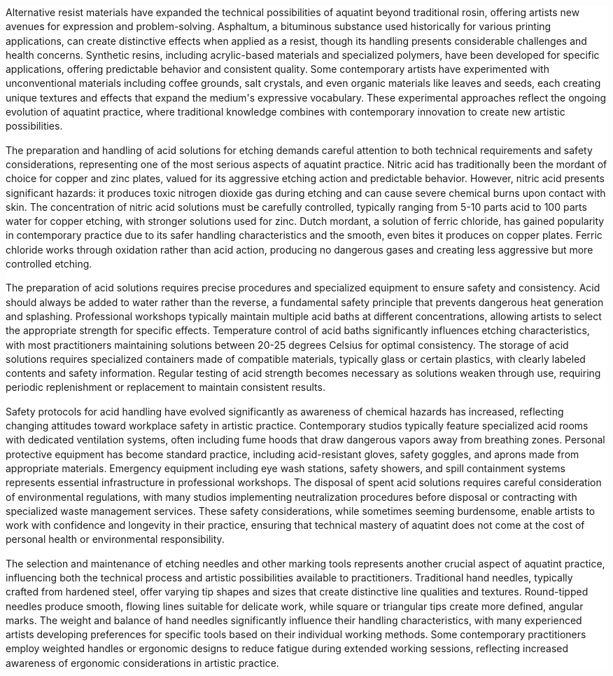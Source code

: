 Alternative resist materials have expanded the technical possibilities of aquatint beyond traditional rosin, offering artists new avenues for expression and problem-solving. Asphaltum, a bituminous substance used historically for various printing applications, can create distinctive effects when applied as a resist, though its handling presents considerable challenges and health concerns. Synthetic resins, including acrylic-based materials and specialized polymers, have been developed for specific applications, offering predictable behavior and consistent quality. Some contemporary artists have experimented with unconventional materials including coffee grounds, salt crystals, and even organic materials like leaves and seeds, each creating unique textures and effects that expand the medium's expressive vocabulary. These experimental approaches reflect the ongoing evolution of aquatint practice, where traditional knowledge combines with contemporary innovation to create new artistic possibilities.

The preparation and handling of acid solutions for etching demands careful attention to both technical requirements and safety considerations, representing one of the most serious aspects of aquatint practice. Nitric acid has traditionally been the mordant of choice for copper and zinc plates, valued for its aggressive etching action and predictable behavior. However, nitric acid presents significant hazards: it produces toxic nitrogen dioxide gas during etching and can cause severe chemical burns upon contact with skin. The concentration of nitric acid solutions must be carefully controlled, typically ranging from 5-10 parts acid to 100 parts water for copper etching, with stronger solutions used for zinc. Dutch mordant, a solution of ferric chloride, has gained popularity in contemporary practice due to its safer handling characteristics and the smooth, even bites it produces on copper plates. Ferric chloride works through oxidation rather than acid action, producing no dangerous gases and creating less aggressive but more controlled etching.

The preparation of acid solutions requires precise procedures and specialized equipment to ensure safety and consistency. Acid should always be added to water rather than the reverse, a fundamental safety principle that prevents dangerous heat generation and splashing. Professional workshops typically maintain multiple acid baths at different concentrations, allowing artists to select the appropriate strength for specific effects. Temperature control of acid baths significantly influences etching characteristics, with most practitioners maintaining solutions between 20-25 degrees Celsius for optimal consistency. The storage of acid solutions requires specialized containers made of compatible materials, typically glass or certain plastics, with clearly labeled contents and safety information. Regular testing of acid strength becomes necessary as solutions weaken through use, requiring periodic replenishment or replacement to maintain consistent results.

Safety protocols for acid handling have evolved significantly as awareness of chemical hazards has increased, reflecting changing attitudes toward workplace safety in artistic practice. Contemporary studios typically feature specialized acid rooms with dedicated ventilation systems, often including fume hoods that draw dangerous vapors away from breathing zones. Personal protective equipment has become standard practice, including acid-resistant gloves, safety goggles, and aprons made from appropriate materials. Emergency equipment including eye wash stations, safety showers, and spill containment systems represents essential infrastructure in professional workshops. The disposal of spent acid solutions requires careful consideration of environmental regulations, with many studios implementing neutralization procedures before disposal or contracting with specialized waste management services. These safety considerations, while sometimes seeming burdensome, enable artists to work with confidence and longevity in their practice, ensuring that technical mastery of aquatint does not come at the cost of personal health or environmental responsibility.

The selection and maintenance of etching needles and other marking tools represents another crucial aspect of aquatint practice, influencing both the technical process and artistic possibilities available to practitioners. Traditional hand needles, typically crafted from hardened steel, offer varying tip shapes and sizes that create distinctive line qualities and textures. Round-tipped needles produce smooth, flowing lines suitable for delicate work, while square or triangular tips create more defined, angular marks. The weight and balance of hand needles significantly influence their handling characteristics, with many experienced artists developing preferences for specific tools based on their individual working methods. Some contemporary practitioners employ weighted handles or ergonomic designs to reduce fatigue during extended working sessions, reflecting increased awareness of ergonomic considerations in artistic practice.
